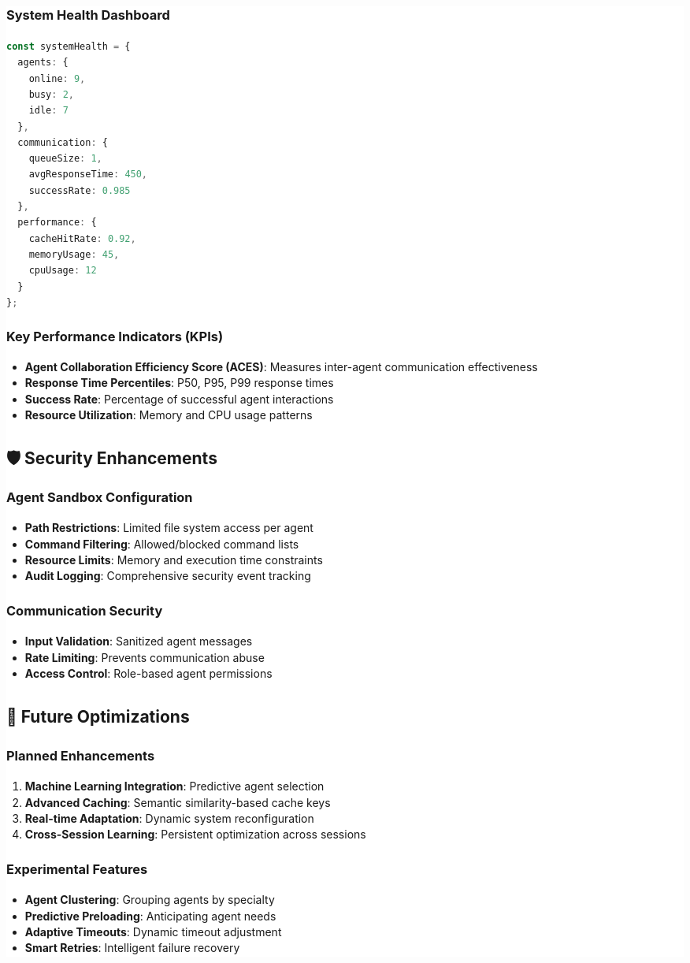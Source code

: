 ### System Health Dashboard
```typescript
const systemHealth = {
  agents: {
    online: 9,
    busy: 2,
    idle: 7
  },
  communication: {
    queueSize: 1,
    avgResponseTime: 450,
    successRate: 0.985
  },
  performance: {
    cacheHitRate: 0.92,
    memoryUsage: 45,
    cpuUsage: 12
  }
};
```

### Key Performance Indicators (KPIs)
- **Agent Collaboration Efficiency Score (ACES)**: Measures inter-agent communication effectiveness
- **Response Time Percentiles**: P50, P95, P99 response times
- **Success Rate**: Percentage of successful agent interactions
- **Resource Utilization**: Memory and CPU usage patterns

## 🛡️ Security Enhancements

### Agent Sandbox Configuration
- **Path Restrictions**: Limited file system access per agent
- **Command Filtering**: Allowed/blocked command lists
- **Resource Limits**: Memory and execution time constraints
- **Audit Logging**: Comprehensive security event tracking

### Communication Security
- **Input Validation**: Sanitized agent messages
- **Rate Limiting**: Prevents communication abuse
- **Access Control**: Role-based agent permissions

## 🎯 Future Optimizations

### Planned Enhancements
1. **Machine Learning Integration**: Predictive agent selection
2. **Advanced Caching**: Semantic similarity-based cache keys
3. **Real-time Adaptation**: Dynamic system reconfiguration
4. **Cross-Session Learning**: Persistent optimization across sessions

### Experimental Features
- **Agent Clustering**: Grouping agents by specialty
- **Predictive Preloading**: Anticipating agent needs
- **Adaptive Timeouts**: Dynamic timeout adjustment
- **Smart Retries**: Intelligent failure recovery
